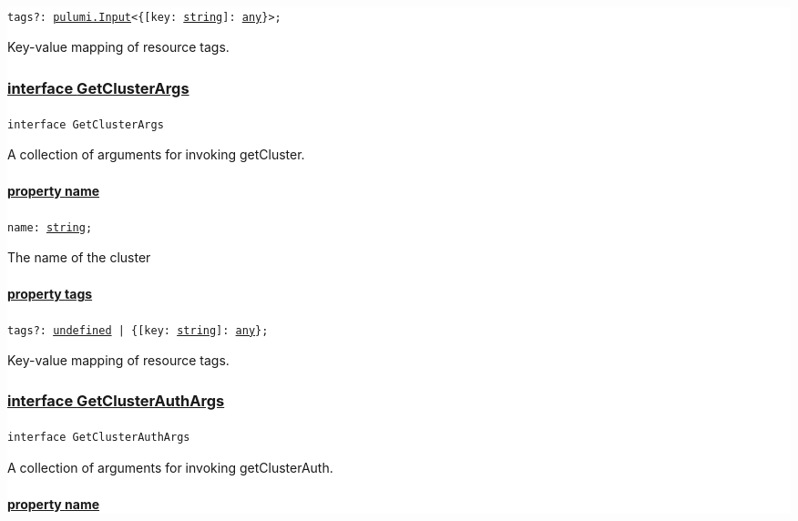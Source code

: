 <pre class="highlight"><code><span class='kd'></span>tags?: <a href='/docs/reference/pkg/nodejs/pulumi/pulumi/#Input'>pulumi.Input</a>&lt;{[key: <span class='kd'><a href='https://developer.mozilla.org/en-US/docs/Web/JavaScript/Reference/Global_Objects/String'>string</a></span>]: <span class='kd'><a href='https://www.typescriptlang.org/docs/handbook/basic-types.html#any'>any</a></span>}&gt;;</code></pre>

Key-value mapping of resource tags.

<h3 class="pdoc-module-header" id="GetClusterArgs" data-link-title="GetClusterArgs">
    <a href="https://github.com/pulumi/pulumi-aws/blob/{{< param git_sha >}}/sdk/nodejs/eks/getCluster.ts#L51">
        interface <strong>GetClusterArgs</strong>
    </a>
</h3>

<pre class="highlight"><code><span class='kr'>interface</span> <span class='nx'>GetClusterArgs</span></code></pre>

A collection of arguments for invoking getCluster.

<h4 class="pdoc-member-header" id="GetClusterArgs-name">
<a class="pdoc-child-name" href="https://github.com/pulumi/pulumi-aws/blob/{{< param git_sha >}}/sdk/nodejs/eks/getCluster.ts#L55">property <b>name</b></a>
</h4>

<pre class="highlight"><code><span class='kd'></span>name: <span class='kd'><a href='https://developer.mozilla.org/en-US/docs/Web/JavaScript/Reference/Global_Objects/String'>string</a></span>;</code></pre>

The name of the cluster

<h4 class="pdoc-member-header" id="GetClusterArgs-tags">
<a class="pdoc-child-name" href="https://github.com/pulumi/pulumi-aws/blob/{{< param git_sha >}}/sdk/nodejs/eks/getCluster.ts#L59">property <b>tags</b></a>
</h4>

<pre class="highlight"><code><span class='kd'></span>tags?: <span class='kd'><a href='https://developer.mozilla.org/en-US/docs/Web/JavaScript/Reference/Global_Objects/undefined'>undefined</a></span> | {[key: <span class='kd'><a href='https://developer.mozilla.org/en-US/docs/Web/JavaScript/Reference/Global_Objects/String'>string</a></span>]: <span class='kd'><a href='https://www.typescriptlang.org/docs/handbook/basic-types.html#any'>any</a></span>};</code></pre>

Key-value mapping of resource tags.

<h3 class="pdoc-module-header" id="GetClusterAuthArgs" data-link-title="GetClusterAuthArgs">
    <a href="https://github.com/pulumi/pulumi-aws/blob/{{< param git_sha >}}/sdk/nodejs/eks/getClusterAuth.ts#L38">
        interface <strong>GetClusterAuthArgs</strong>
    </a>
</h3>

<pre class="highlight"><code><span class='kr'>interface</span> <span class='nx'>GetClusterAuthArgs</span></code></pre>

A collection of arguments for invoking getClusterAuth.

<h4 class="pdoc-member-header" id="GetClusterAuthArgs-name">
<a class="pdoc-child-name" href="https://github.com/pulumi/pulumi-aws/blob/{{< param git_sha >}}/sdk/nodejs/eks/getClusterAuth.ts#L42">property <b>name</b></a>
</h4>
